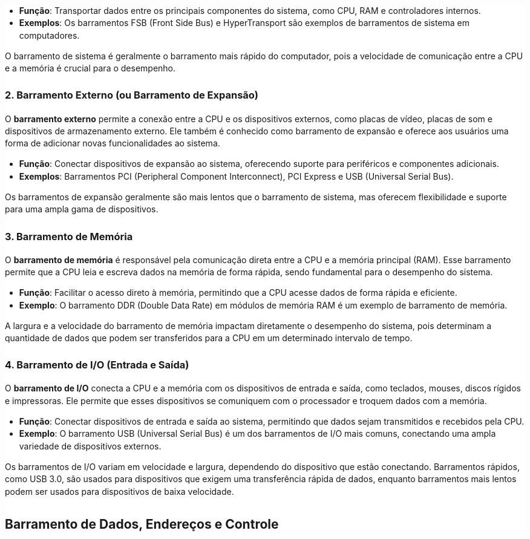 - **Função**: Transportar dados entre os principais componentes do sistema, como CPU, RAM e controladores internos.
- **Exemplos**: Os barramentos FSB (Front Side Bus) e HyperTransport são exemplos de barramentos de sistema em computadores.

O barramento de sistema é geralmente o barramento mais rápido do computador, pois a velocidade de comunicação entre a CPU e a memória é crucial para o desempenho.

### 2. Barramento Externo (ou Barramento de Expansão)

O **barramento externo** permite a conexão entre a CPU e os dispositivos externos, como placas de vídeo, placas de som e dispositivos de armazenamento externo. Ele também é conhecido como barramento de expansão e oferece aos usuários uma forma de adicionar novas funcionalidades ao sistema.

- **Função**: Conectar dispositivos de expansão ao sistema, oferecendo suporte para periféricos e componentes adicionais.
- **Exemplos**: Barramentos PCI (Peripheral Component Interconnect), PCI Express e USB (Universal Serial Bus).

Os barramentos de expansão geralmente são mais lentos que o barramento de sistema, mas oferecem flexibilidade e suporte para uma ampla gama de dispositivos.

### 3. Barramento de Memória

O **barramento de memória** é responsável pela comunicação direta entre a CPU e a memória principal (RAM). Esse barramento permite que a CPU leia e escreva dados na memória de forma rápida, sendo fundamental para o desempenho do sistema.

- **Função**: Facilitar o acesso direto à memória, permitindo que a CPU acesse dados de forma rápida e eficiente.
- **Exemplo**: O barramento DDR (Double Data Rate) em módulos de memória RAM é um exemplo de barramento de memória.

A largura e a velocidade do barramento de memória impactam diretamente o desempenho do sistema, pois determinam a quantidade de dados que podem ser transferidos para a CPU em um determinado intervalo de tempo.

### 4. Barramento de I/O (Entrada e Saída)

O **barramento de I/O** conecta a CPU e a memória com os dispositivos de entrada e saída, como teclados, mouses, discos rígidos e impressoras. Ele permite que esses dispositivos se comuniquem com o processador e troquem dados com a memória.

- **Função**: Conectar dispositivos de entrada e saída ao sistema, permitindo que dados sejam transmitidos e recebidos pela CPU.
- **Exemplo**: O barramento USB (Universal Serial Bus) é um dos barramentos de I/O mais comuns, conectando uma ampla variedade de dispositivos externos.

Os barramentos de I/O variam em velocidade e largura, dependendo do dispositivo que estão conectando. Barramentos rápidos, como USB 3.0, são usados para dispositivos que exigem uma transferência rápida de dados, enquanto barramentos mais lentos podem ser usados para dispositivos de baixa velocidade.

## Barramento de Dados, Endereços e Controle
